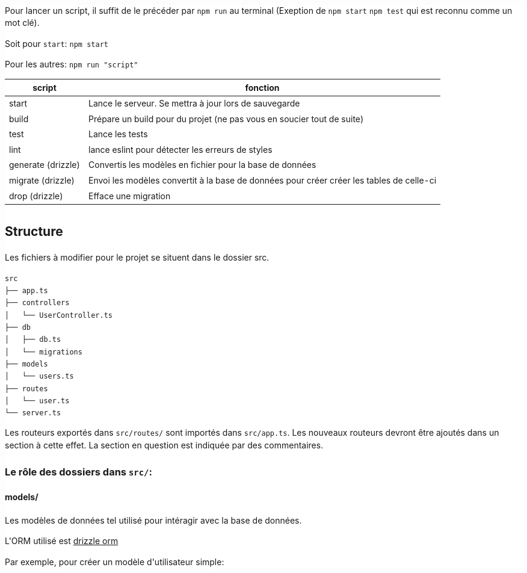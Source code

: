 Pour lancer un script, il suffit de le précéder par `npm run` au terminal (Exeption de `npm start` `npm test` qui est reconnu comme un mot clé).

Soit pour `start`:
`npm start`

Pour les autres: `npm run "script"`

| script             | fonction                                                                                 |
| ------------------ | ---------------------------------------------------------------------------------------- |
| start              | Lance le serveur. Se mettra à jour lors de sauvegarde                                    |
| build              | Prépare un build pour du projet (ne pas vous en soucier tout de suite)                   |
| test               | Lance les tests                                                                          |
| lint               | lance eslint pour détecter les erreurs de styles                                         |
| generate (drizzle) | Convertis les modèles en fichier pour la base de données                                 |
| migrate (drizzle)  | Envoi les modèles convertit à la base de données pour créer créer les tables de celle-ci |
| drop (drizzle)     | Efface une migration                                                                     |

## Structure

Les fichiers à modifier pour le projet se situent dans le dossier src.

```
src
├── app.ts
├── controllers
│   └── UserController.ts
├── db
│   ├── db.ts
│   └── migrations
├── models
│   └── users.ts
├── routes
│   └── user.ts
└── server.ts
```

Les routeurs exportés dans `src/routes/` sont importés dans `src/app.ts`. Les nouveaux routeurs devront être ajoutés dans un section à cette effet. La section en question est indiquée par des commentaires.

### Le rôle des dossiers dans `src/`:

#### models/

Les modèles de données tel utilisé pour intéragir avec la base de données.

L'ORM utilisé est [drizzle orm](https://orm.drizzle.team/)

Par exemple, pour créer un modèle d'utilisateur simple:
